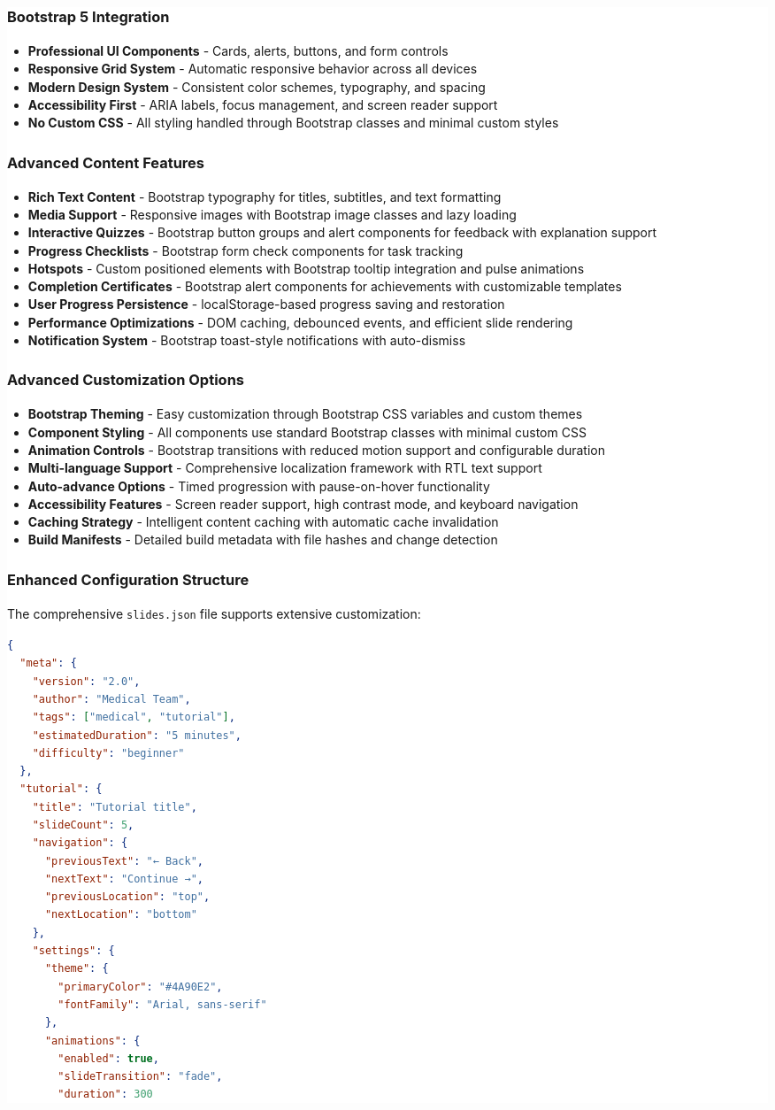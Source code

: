### Bootstrap 5 Integration

- **Professional UI Components** - Cards, alerts, buttons, and form controls
- **Responsive Grid System** - Automatic responsive behavior across all devices
- **Modern Design System** - Consistent color schemes, typography, and spacing
- **Accessibility First** - ARIA labels, focus management, and screen reader support
- **No Custom CSS** - All styling handled through Bootstrap classes and minimal custom styles

### Advanced Content Features

- **Rich Text Content** - Bootstrap typography for titles, subtitles, and text formatting
- **Media Support** - Responsive images with Bootstrap image classes and lazy loading
- **Interactive Quizzes** - Bootstrap button groups and alert components for feedback with explanation support
- **Progress Checklists** - Bootstrap form check components for task tracking
- **Hotspots** - Custom positioned elements with Bootstrap tooltip integration and pulse animations
- **Completion Certificates** - Bootstrap alert components for achievements with customizable templates
- **User Progress Persistence** - localStorage-based progress saving and restoration
- **Performance Optimizations** - DOM caching, debounced events, and efficient slide rendering
- **Notification System** - Bootstrap toast-style notifications with auto-dismiss

### Advanced Customization Options

- **Bootstrap Theming** - Easy customization through Bootstrap CSS variables and custom themes
- **Component Styling** - All components use standard Bootstrap classes with minimal custom CSS
- **Animation Controls** - Bootstrap transitions with reduced motion support and configurable duration
- **Multi-language Support** - Comprehensive localization framework with RTL text support
- **Auto-advance Options** - Timed progression with pause-on-hover functionality
- **Accessibility Features** - Screen reader support, high contrast mode, and keyboard navigation
- **Caching Strategy** - Intelligent content caching with automatic cache invalidation
- **Build Manifests** - Detailed build metadata with file hashes and change detection

### Enhanced Configuration Structure

The comprehensive `slides.json` file supports extensive customization:

```json
{
  "meta": {
    "version": "2.0",
    "author": "Medical Team",
    "tags": ["medical", "tutorial"],
    "estimatedDuration": "5 minutes",
    "difficulty": "beginner"
  },
  "tutorial": {
    "title": "Tutorial title",
    "slideCount": 5,
    "navigation": {
      "previousText": "← Back",
      "nextText": "Continue →",
      "previousLocation": "top",
      "nextLocation": "bottom"
    },
    "settings": {
      "theme": {
        "primaryColor": "#4A90E2",
        "fontFamily": "Arial, sans-serif"
      },
      "animations": {
        "enabled": true,
        "slideTransition": "fade",
        "duration": 300
```